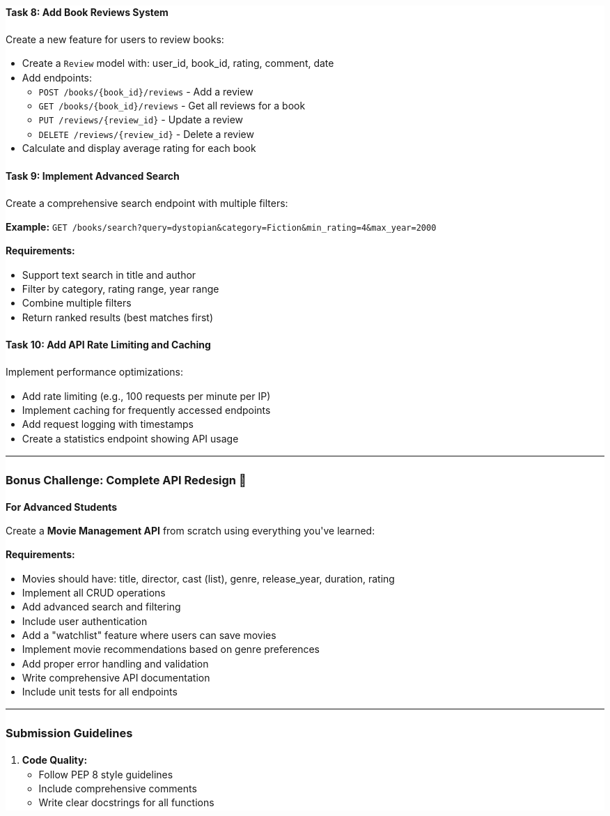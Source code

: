 #### Task 8: Add Book Reviews System

Create a new feature for users to review books:
- Create a `Review` model with: user_id, book_id, rating, comment, date
- Add endpoints:
  - `POST /books/{book_id}/reviews` - Add a review
  - `GET /books/{book_id}/reviews` - Get all reviews for a book
  - `PUT /reviews/{review_id}` - Update a review
  - `DELETE /reviews/{review_id}` - Delete a review
- Calculate and display average rating for each book

#### Task 9: Implement Advanced Search

Create a comprehensive search endpoint with multiple filters:

**Example:** `GET /books/search?query=dystopian&category=Fiction&min_rating=4&max_year=2000`

**Requirements:**
- Support text search in title and author
- Filter by category, rating range, year range
- Combine multiple filters
- Return ranked results (best matches first)

#### Task 10: Add API Rate Limiting and Caching

Implement performance optimizations:
- Add rate limiting (e.g., 100 requests per minute per IP)
- Implement caching for frequently accessed endpoints
- Add request logging with timestamps
- Create a statistics endpoint showing API usage

---

### Bonus Challenge: Complete API Redesign 🌟

**For Advanced Students**

Create a **Movie Management API** from scratch using everything you've learned:

**Requirements:**
- Movies should have: title, director, cast (list), genre, release_year, duration, rating
- Implement all CRUD operations
- Add advanced search and filtering
- Include user authentication
- Add a "watchlist" feature where users can save movies
- Implement movie recommendations based on genre preferences
- Add proper error handling and validation
- Write comprehensive API documentation
- Include unit tests for all endpoints

---

### Submission Guidelines

1. **Code Quality:**
   - Follow PEP 8 style guidelines
   - Include comprehensive comments
   - Write clear docstrings for all functions
